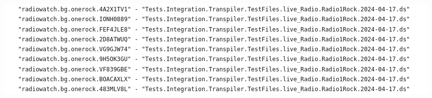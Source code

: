         "radiowatch.bg.onerock.4A2X1TV1" - "Tests.Integration.Transpiler.TestFiles.live_Radio.Radio1Rock.2024-04-17.ds"
        "radiowatch.bg.onerock.IONH0889" - "Tests.Integration.Transpiler.TestFiles.live_Radio.Radio1Rock.2024-04-17.ds"
        "radiowatch.bg.onerock.FEF4JLE8" - "Tests.Integration.Transpiler.TestFiles.live_Radio.Radio1Rock.2024-04-17.ds"
        "radiowatch.bg.onerock.2D8ATWUQ" - "Tests.Integration.Transpiler.TestFiles.live_Radio.Radio1Rock.2024-04-17.ds"
        "radiowatch.bg.onerock.VG9GJW74" - "Tests.Integration.Transpiler.TestFiles.live_Radio.Radio1Rock.2024-04-17.ds"
        "radiowatch.bg.onerock.9H5OK3GU" - "Tests.Integration.Transpiler.TestFiles.live_Radio.Radio1Rock.2024-04-17.ds"
        "radiowatch.bg.onerock.VF839GBE" - "Tests.Integration.Transpiler.TestFiles.live_Radio.Radio1Rock.2024-04-17.ds"
        "radiowatch.bg.onerock.BOACAXLX" - "Tests.Integration.Transpiler.TestFiles.live_Radio.Radio1Rock.2024-04-17.ds"
        "radiowatch.bg.onerock.483MLV8L" - "Tests.Integration.Transpiler.TestFiles.live_Radio.Radio1Rock.2024-04-17.ds"
